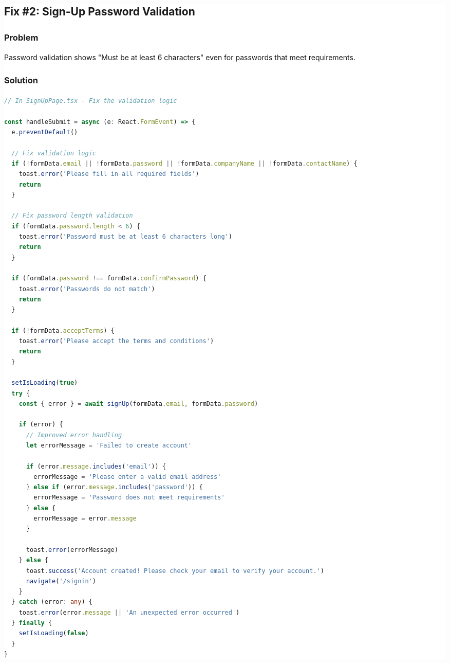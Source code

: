 ## Fix #2: Sign-Up Password Validation

### Problem
Password validation shows "Must be at least 6 characters" even for passwords that meet requirements.

### Solution
```typescript
// In SignUpPage.tsx - Fix the validation logic

const handleSubmit = async (e: React.FormEvent) => {
  e.preventDefault()
  
  // Fix validation logic
  if (!formData.email || !formData.password || !formData.companyName || !formData.contactName) {
    toast.error('Please fill in all required fields')
    return
  }

  // Fix password length validation
  if (formData.password.length < 6) {
    toast.error('Password must be at least 6 characters long')
    return
  }

  if (formData.password !== formData.confirmPassword) {
    toast.error('Passwords do not match')
    return
  }

  if (!formData.acceptTerms) {
    toast.error('Please accept the terms and conditions')
    return
  }

  setIsLoading(true)
  try {
    const { error } = await signUp(formData.email, formData.password)
    
    if (error) {
      // Improved error handling
      let errorMessage = 'Failed to create account'
      
      if (error.message.includes('email')) {
        errorMessage = 'Please enter a valid email address'
      } else if (error.message.includes('password')) {
        errorMessage = 'Password does not meet requirements'
      } else {
        errorMessage = error.message
      }
      
      toast.error(errorMessage)
    } else {
      toast.success('Account created! Please check your email to verify your account.')
      navigate('/signin')
    }
  } catch (error: any) {
    toast.error(error.message || 'An unexpected error occurred')
  } finally {
    setIsLoading(false)
  }
}
```
